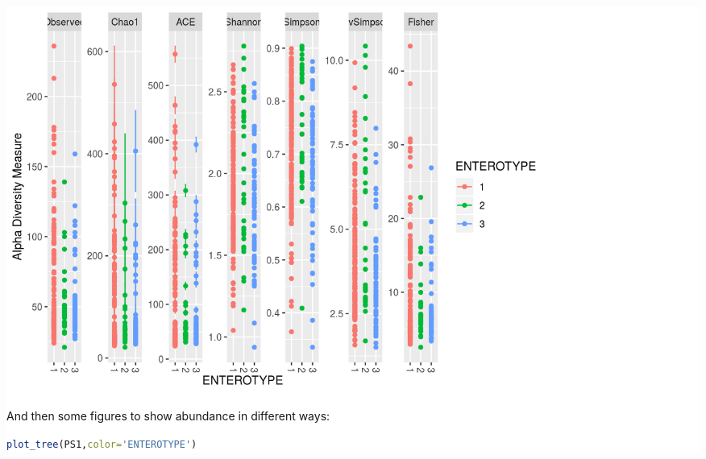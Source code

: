 <img src="06_phyloseq_files/figure-html/unnamed-chunk-9-1.png" width="672" />

And then some figures to show abundance in different ways:


```r
plot_tree(PS1,color='ENTEROTYPE')
```
